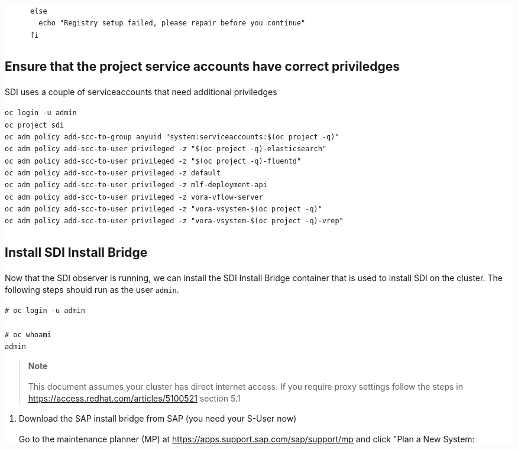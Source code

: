           else
            echo "Registry setup failed, please repair before you continue"
          fi


## Ensure that the project service accounts have correct priviledges

SDI uses a couple of serviceaccounts that need additional priviledges

    oc login -u admin
    oc project sdi
    oc adm policy add-scc-to-group anyuid "system:serviceaccounts:$(oc project -q)"
    oc adm policy add-scc-to-user privileged -z "$(oc project -q)-elasticsearch"
    oc adm policy add-scc-to-user privileged -z "$(oc project -q)-fluentd"
    oc adm policy add-scc-to-user privileged -z default
    oc adm policy add-scc-to-user privileged -z mlf-deployment-api
    oc adm policy add-scc-to-user privileged -z vora-vflow-server
    oc adm policy add-scc-to-user privileged -z "vora-vsystem-$(oc project -q)"
    oc adm policy add-scc-to-user privileged -z "vora-vsystem-$(oc project -q)-vrep"

## Install SDI Install Bridge

Now that the SDI observer is running, we can install the SDI Install
Bridge container that is used to install SDI on the cluster. The
following steps should run as the user `admin`.

    # oc login -u admin

    # oc whoami
    admin

> **Note**
>
> This document assumes your cluster has direct internet access. If you
> require proxy settings follow the steps in
> <https://access.redhat.com/articles/5100521> section 5.1

1.  Download the SAP install bridge from SAP (you need your S-User now)

    Go to the maintenance planner (MP) at https://apps.support.sap.com/sap/support/mp and click "Plan a New System: